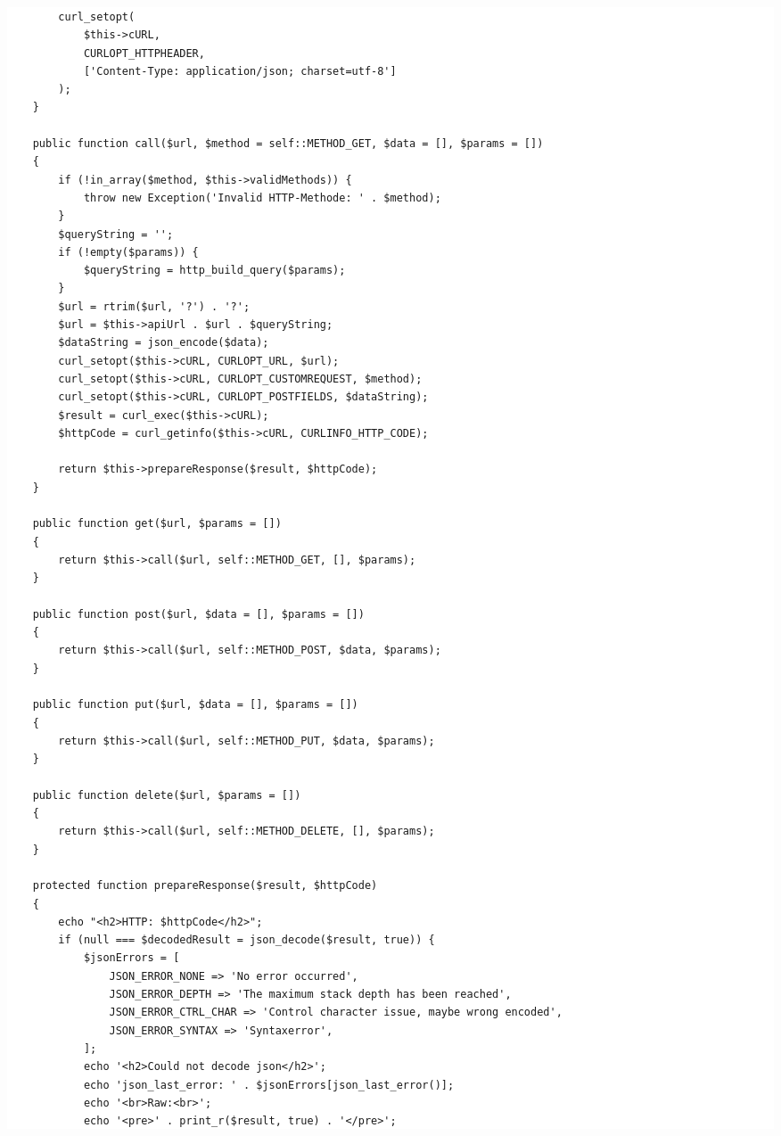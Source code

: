 ```
        curl_setopt(
            $this->cURL,
            CURLOPT_HTTPHEADER,
            ['Content-Type: application/json; charset=utf-8']
        );
    }

    public function call($url, $method = self::METHOD_GET, $data = [], $params = [])
    {
        if (!in_array($method, $this->validMethods)) {
            throw new Exception('Invalid HTTP-Methode: ' . $method);
        }
        $queryString = '';
        if (!empty($params)) {
            $queryString = http_build_query($params);
        }
        $url = rtrim($url, '?') . '?';
        $url = $this->apiUrl . $url . $queryString;
        $dataString = json_encode($data);
        curl_setopt($this->cURL, CURLOPT_URL, $url);
        curl_setopt($this->cURL, CURLOPT_CUSTOMREQUEST, $method);
        curl_setopt($this->cURL, CURLOPT_POSTFIELDS, $dataString);
        $result = curl_exec($this->cURL);
        $httpCode = curl_getinfo($this->cURL, CURLINFO_HTTP_CODE);

        return $this->prepareResponse($result, $httpCode);
    }

    public function get($url, $params = [])
    {
        return $this->call($url, self::METHOD_GET, [], $params);
    }

    public function post($url, $data = [], $params = [])
    {
        return $this->call($url, self::METHOD_POST, $data, $params);
    }

    public function put($url, $data = [], $params = [])
    {
        return $this->call($url, self::METHOD_PUT, $data, $params);
    }

    public function delete($url, $params = [])
    {
        return $this->call($url, self::METHOD_DELETE, [], $params);
    }

    protected function prepareResponse($result, $httpCode)
    {
        echo "<h2>HTTP: $httpCode</h2>";
        if (null === $decodedResult = json_decode($result, true)) {
            $jsonErrors = [
                JSON_ERROR_NONE => 'No error occurred',
                JSON_ERROR_DEPTH => 'The maximum stack depth has been reached',
                JSON_ERROR_CTRL_CHAR => 'Control character issue, maybe wrong encoded',
                JSON_ERROR_SYNTAX => 'Syntaxerror',
            ];
            echo '<h2>Could not decode json</h2>';
            echo 'json_last_error: ' . $jsonErrors[json_last_error()];
            echo '<br>Raw:<br>';
            echo '<pre>' . print_r($result, true) . '</pre>';

```